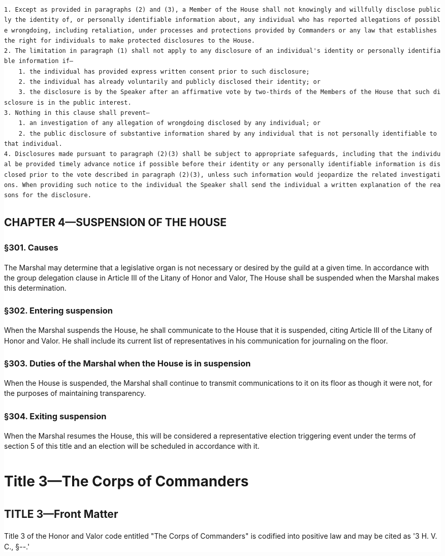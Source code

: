     1. Except as provided in paragraphs (2) and (3), a Member of the House shall not knowingly and willfully disclose publicly the identity of, or personally identifiable information about, any individual who has reported allegations of possible wrongdoing, including retaliation, under processes and protections provided by Commanders or any law that establishes the right for individuals to make protected disclosures to the House.
    2. The limitation in paragraph (1) shall not apply to any disclosure of an individual's identity or personally identifiable information if—
        1. the individual has provided express written consent prior to such disclosure;
        2. the individual has already voluntarily and publicly disclosed their identity; or
        3. the disclosure is by the Speaker after an affirmative vote by two-thirds of the Members of the House that such disclosure is in the public interest.
    3. Nothing in this clause shall prevent—
        1. an investigation of any allegation of wrongdoing disclosed by any individual; or
        2. the public disclosure of substantive information shared by any individual that is not personally identifiable to that individual.
    4. Disclosures made pursuant to paragraph (2)(3) shall be subject to appropriate safeguards, including that the individual be provided timely advance notice if possible before their identity or any personally identifiable information is disclosed prior to the vote described in paragraph (2)(3), unless such information would jeopardize the related investigations. When providing such notice to the individual the Speaker shall send the individual a written explanation of the reasons for the disclosure.

## CHAPTER 4—SUSPENSION OF THE HOUSE

### §301. Causes
The Marshal may determine that a legislative organ is not necessary or desired by the guild at a given time.
In accordance with the group delegation clause in Article III of the Litany of Honor and Valor, The House shall be suspended when the Marshal makes this determination.

### §302. Entering suspension
When the Marshal suspends the House, he shall communicate to the House that it is suspended, citing Article III of the Litany of Honor and Valor.
He shall include its current list of representatives in his communication for journaling on the floor.

### §303. Duties of the Marshal when the House is in suspension
When the House is suspended, the Marshal shall continue to transmit communications to it on its floor as though it were not, for the purposes of maintaining transparency.

### §304. Exiting suspension
When the Marshal resumes the House, this will be considered a representative election triggering event under the terms of section 5 of this title and an election will be scheduled in accordance with it.

# Title 3—The Corps of Commanders

## TITLE 3—Front Matter
Title 3 of the Honor and Valor code entitled "The Corps of Commanders" is codified into positive law and may be cited as '3 H. V. C., §--.'
